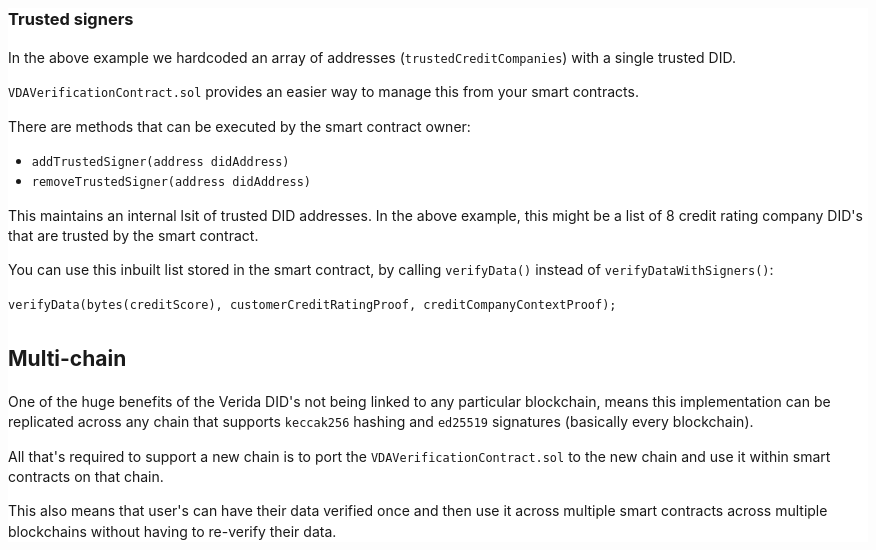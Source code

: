 ```jsx
```

### Trusted signers

In the above example we hardcoded an array of addresses (`trustedCreditCompanies`) with a single trusted DID.

`VDAVerificationContract.sol` provides an easier way to manage this from your smart contracts.

There are methods that can be executed by the smart contract owner:

- `addTrustedSigner(address didAddress)`
- `removeTrustedSigner(address didAddress)`

This maintains an internal lsit of trusted DID addresses. In the above example, this might be a list of 8 credit rating company DID's that are trusted by the smart contract.

You can use this inbuilt list stored in the smart contract, by calling `verifyData()` instead of `verifyDataWithSigners()`:

```
verifyData(bytes(creditScore), customerCreditRatingProof, creditCompanyContextProof);
```

## Multi-chain

One of the huge benefits of the Verida DID's not being linked to any particular blockchain, means this implementation can be replicated across any chain that supports `keccak256` hashing and `ed25519` signatures (basically every blockchain).

All that's required to support a new chain is to port the `VDAVerificationContract.sol` to the new chain and use it within smart contracts on that chain.

This also means that user's can have their data verified once and then use it across multiple smart contracts across multiple blockchains without having to re-verify their data.
